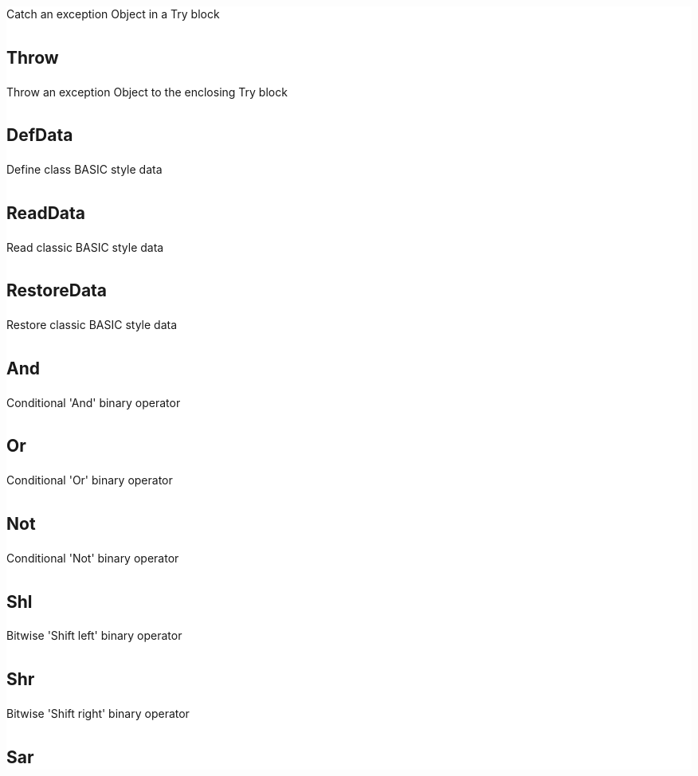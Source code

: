 Catch an exception Object in a Try block



## Throw

Throw an exception Object to the enclosing Try block



## DefData

Define class BASIC style data



## ReadData

Read classic BASIC style data



## RestoreData

Restore classic BASIC style data



## And

Conditional 'And' binary operator



## Or

Conditional 'Or' binary operator



## Not

Conditional 'Not' binary operator



## Shl

Bitwise 'Shift left' binary operator



## Shr

Bitwise 'Shift right' binary operator



## Sar
